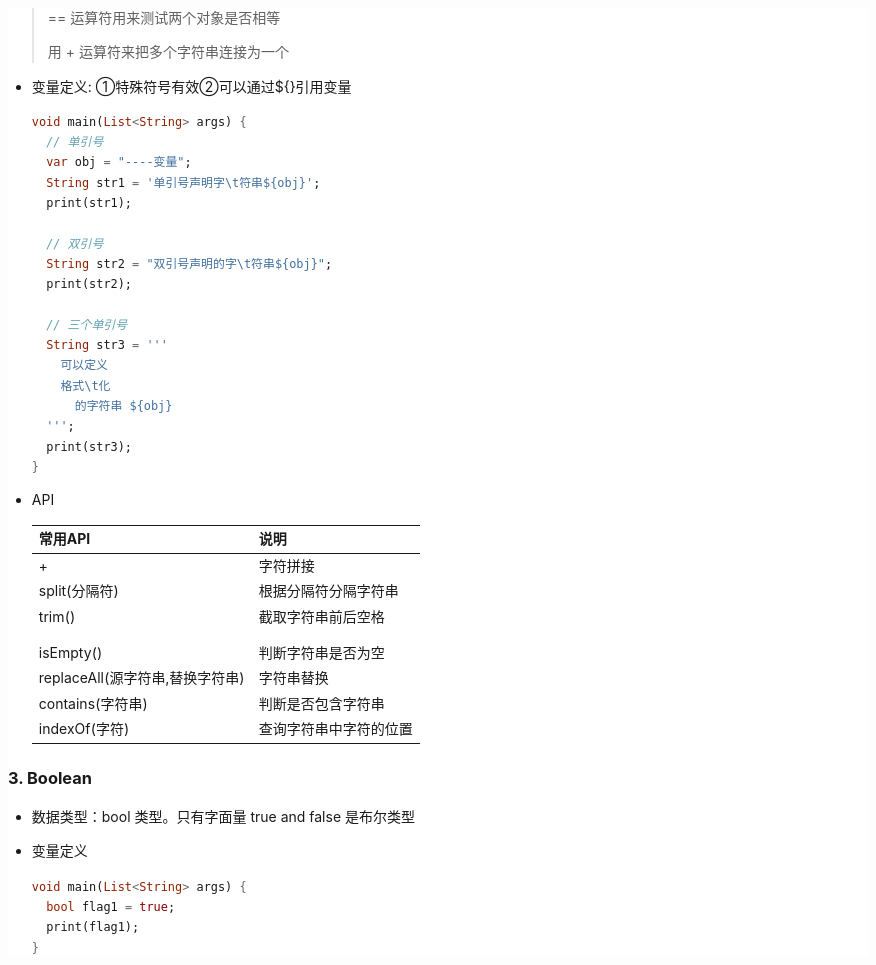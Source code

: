   > == 运算符用来测试两个对象是否相等
  >
  > 用 + 运算符来把多个字符串连接为一个

- 变量定义: ①特殊符号有效②可以通过${}引用变量

  ```dart
  void main(List<String> args) {
    // 单引号
    var obj = "----变量";
    String str1 = '单引号声明字\t符串${obj}';
    print(str1);
  
    // 双引号
    String str2 = "双引号声明的字\t符串${obj}";
    print(str2);
  
    // 三个单引号
    String str3 = '''
      可以定义
      格式\t化
        的字符串 ${obj}
    ''';
    print(str3);
  }
  ```

- API

  | 常用API                         | 说明                   |
  | ------------------------------- | ---------------------- |
  | +                               | 字符拼接               |
  | split(分隔符)                   | 根据分隔符分隔字符串   |
  | trim()                          | 截取字符串前后空格     |
  |                                 |                        |
  |                                 |                        |
  | isEmpty()                       | 判断字符串是否为空     |
  | replaceAll(源字符串,替换字符串) | 字符串替换             |
  | contains(字符串)                | 判断是否包含字符串     |
  | indexOf(字符)                   | 查询字符串中字符的位置 |

### 3. Boolean

- 数据类型：bool 类型。只有字面量 true and false 是布尔类型

- 变量定义

  ```dart
  void main(List<String> args) {
    bool flag1 = true;
    print(flag1);
  }	
  ```
